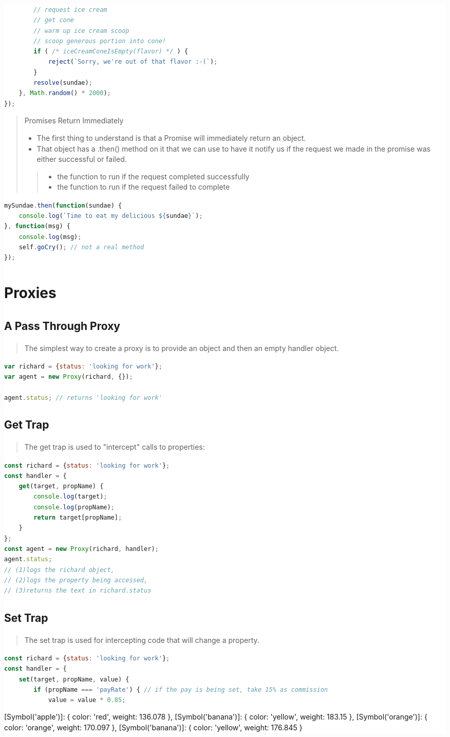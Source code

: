 ```js
        // request ice cream
        // get cone
        // warm up ice cream scoop
        // scoop generous portion into cone!
        if ( /* iceCreamConeIsEmpty(flavor) */ ) {
            reject(`Sorry, we're out of that flavor :-(`);
        }
        resolve(sundae);
    }, Math.random() * 2000);
});
```
> Promises Return Immediately
> - The first thing to understand is that a Promise will immediately return an object.
> - That object has a .then() method on it that we can use to have it notify us if the request we made in the promise was either successful or failed.
> > - the function to run if the request completed successfully
> > - the function to run if the request failed to complete
```js
mySundae.then(function(sundae) {
    console.log(`Time to eat my delicious ${sundae}`);
}, function(msg) {
    console.log(msg);
    self.goCry(); // not a real method
});
```
# Proxies
## A Pass Through Proxy
> The simplest way to create a proxy is to provide an object and then an empty handler object.
```js
var richard = {status: 'looking for work'};
var agent = new Proxy(richard, {});

agent.status; // returns 'looking for work'
```
## Get Trap
> The get trap is used to "intercept" calls to properties:
```js
const richard = {status: 'looking for work'};
const handler = {
    get(target, propName) {
        console.log(target);
        console.log(propName);
        return target[propName];
    }
};
const agent = new Proxy(richard, handler);
agent.status; 
// (1)logs the richard object, 
// (2)logs the property being accessed, 
// (3)returns the text in richard.status
```
## Set Trap
> The set trap is used for intercepting code that will change a property.
```js
const richard = {status: 'looking for work'};
const handler = {
    set(target, propName, value) {
        if (propName === 'payRate') { // if the pay is being set, take 15% as commission
            value = value * 0.85;
```

  [Symbol('apple')]: { color: 'red', weight: 136.078 },
  [Symbol('banana')]: { color: 'yellow', weight: 183.15 },
  [Symbol('orange')]: { color: 'orange', weight: 170.097 },
  [Symbol('banana')]: { color: 'yellow', weight: 176.845 }